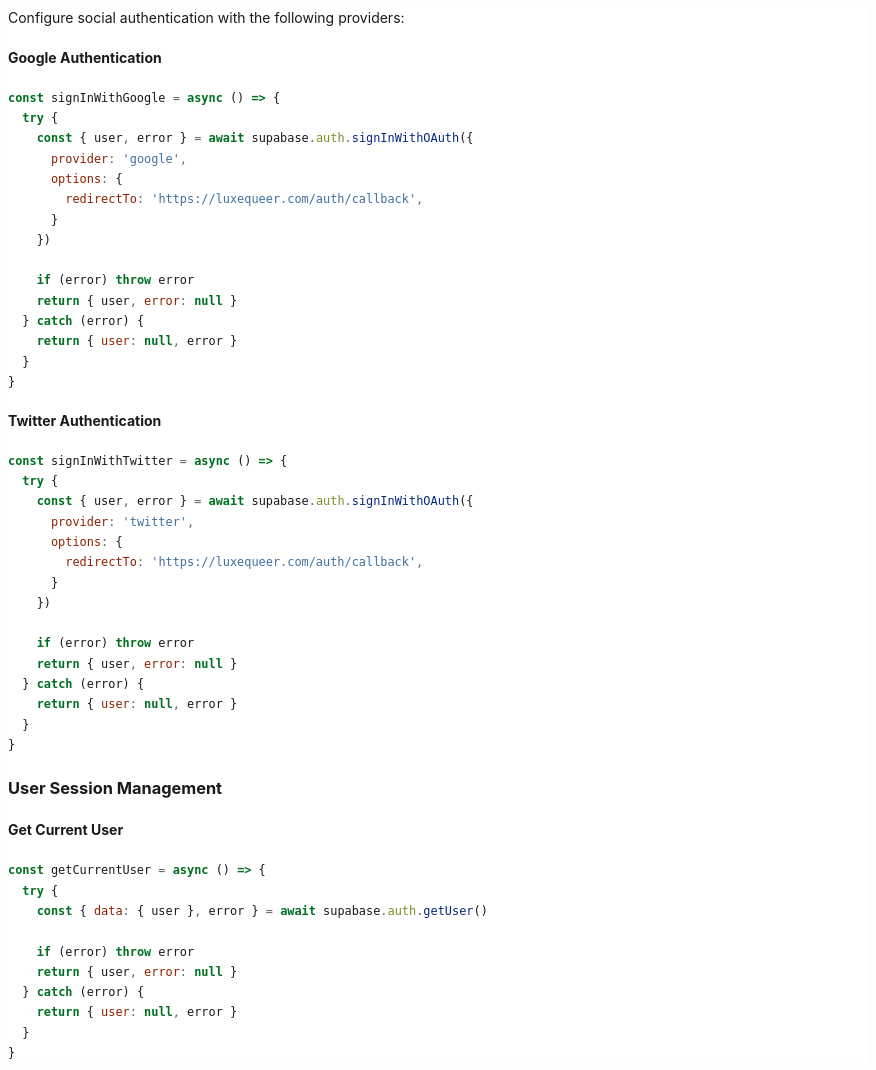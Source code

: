 Configure social authentication with the following providers:

#### Google Authentication

```javascript
const signInWithGoogle = async () => {
  try {
    const { user, error } = await supabase.auth.signInWithOAuth({
      provider: 'google',
      options: {
        redirectTo: 'https://luxequeer.com/auth/callback',
      }
    })
    
    if (error) throw error
    return { user, error: null }
  } catch (error) {
    return { user: null, error }
  }
}
```

#### Twitter Authentication

```javascript
const signInWithTwitter = async () => {
  try {
    const { user, error } = await supabase.auth.signInWithOAuth({
      provider: 'twitter',
      options: {
        redirectTo: 'https://luxequeer.com/auth/callback',
      }
    })
    
    if (error) throw error
    return { user, error: null }
  } catch (error) {
    return { user: null, error }
  }
}
```

### User Session Management

#### Get Current User

```javascript
const getCurrentUser = async () => {
  try {
    const { data: { user }, error } = await supabase.auth.getUser()
    
    if (error) throw error
    return { user, error: null }
  } catch (error) {
    return { user: null, error }
  }
}
```
